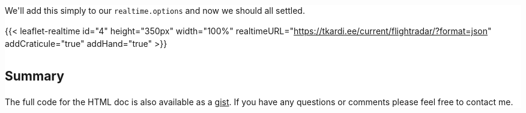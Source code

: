 We'll add this simply to our `realtime.options` and now we should all settled.

{{< leaflet-realtime
    id="4"
    height="350px" width="100%"
    realtimeURL="https://tkardi.ee/current/flightradar/?format=json"
    addCraticule="true"
    addHand="true" >}}

## Summary
The full code for the HTML doc is also available as a
[gist](https://gist.github.com/tkardi/99fb0a96b12068157af30cf806651bcf). If
you have any questions or comments please feel free to contact me.
